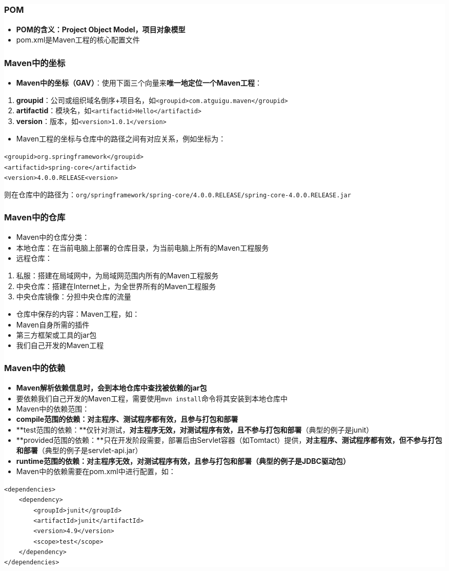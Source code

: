 ### POM

- **POM的含义：Project Object Model，项目对象模型**
- pom.xml是Maven工程的核心配置文件

### Maven中的坐标

- **Maven中的坐标（GAV）**：使用下面三个向量来**唯一地定位一个Maven工程**：
 1. **groupid**：公司或组织域名倒序+项目名，如`<groupid>com.atguigu.maven</groupid>`
 2. **artifactid**：模块名，如`<artifactid>Hello</artifactid>`
 3. **version**：版本，如`<version>1.0.1</version>`
- Maven工程的坐标与仓库中的路径之间有对应关系，例如坐标为：
```
<groupid>org.springframework</groupid>
<artifactid>spring-core</artifactid>
<version>4.0.0.RELEASE<version>
```
则在仓库中的路径为：`org/springframework/spring-core/4.0.0.RELEASE/spring-core-4.0.0.RELEASE.jar`

### Maven中的仓库

- Maven中的仓库分类：
 - 本地仓库：在当前电脑上部署的仓库目录，为当前电脑上所有的Maven工程服务
 - 远程仓库：
 1. 私服：搭建在局域网中，为局域网范围内所有的Maven工程服务
 2. 中央仓库：搭建在Internet上，为全世界所有的Maven工程服务
 3. 中央仓库镜像：分担中央仓库的流量
- 仓库中保存的内容：Maven工程，如：
 - Maven自身所需的插件
 - 第三方框架或工具的jar包
 - 我们自己开发的Maven工程

### Maven中的依赖

- **Maven解析依赖信息时，会到本地仓库中查找被依赖的jar包**
- 要依赖我们自己开发的Maven工程，需要使用`mvn install`命令将其安装到本地仓库中
- Maven中的依赖范围：
 - **compile范围的依赖：对主程序、测试程序都有效，且参与打包和部署**
 - **test范围的依赖：**仅针对测试，**对主程序无效，对测试程序有效，且不参与打包和部署**（典型的例子是junit）
 - **provided范围的依赖：**只在开发阶段需要，部署后由Servlet容器（如Tomtact）提供，**对主程序、测试程序都有效，但不参与打包和部署**（典型的例子是servlet-api.jar）
 - **runtime范围的依赖：**对主程序无效，对测试程序有效，且参与打包和部署**（典型的例子是JDBC驱动包）**
- Maven中的依赖需要在pom.xml中进行配置，如：
```
<dependencies>
	<dependency>
		<groupId>junit</groupId>
		<artifactId>junit</artifactId>
		<version>4.9</version>
		<scope>test</scope>
	</dependency>
</dependencies>
```

